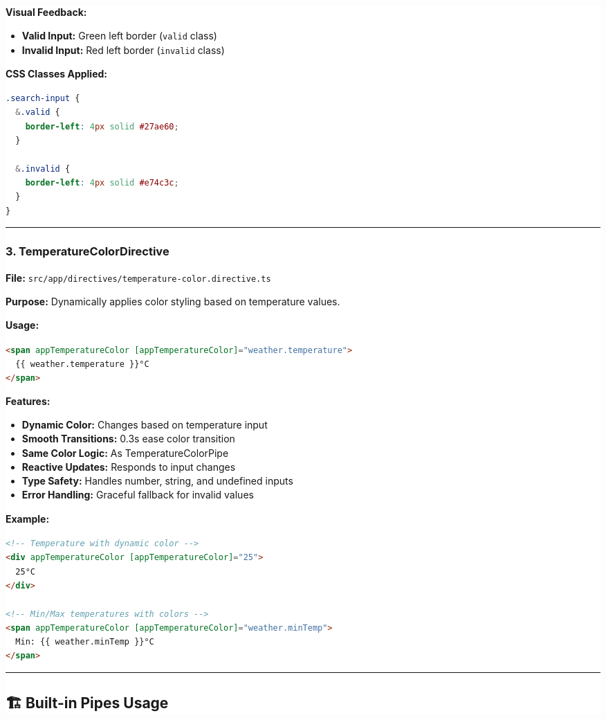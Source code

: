 **Visual Feedback:**
- **Valid Input:** Green left border (`valid` class)
- **Invalid Input:** Red left border (`invalid` class)

**CSS Classes Applied:**
```scss
.search-input {
  &.valid {
    border-left: 4px solid #27ae60;
  }
  
  &.invalid {
    border-left: 4px solid #e74c3c;
  }
}
```

---

### **3. TemperatureColorDirective**
**File:** `src/app/directives/temperature-color.directive.ts`

**Purpose:** Dynamically applies color styling based on temperature values.

**Usage:**
```html
<span appTemperatureColor [appTemperatureColor]="weather.temperature">
  {{ weather.temperature }}°C
</span>
```

**Features:**
- **Dynamic Color:** Changes based on temperature input
- **Smooth Transitions:** 0.3s ease color transition
- **Same Color Logic:** As TemperatureColorPipe
- **Reactive Updates:** Responds to input changes
- **Type Safety:** Handles number, string, and undefined inputs
- **Error Handling:** Graceful fallback for invalid values

**Example:**
```html
<!-- Temperature with dynamic color -->
<div appTemperatureColor [appTemperatureColor]="25">
  25°C
</div>

<!-- Min/Max temperatures with colors -->
<span appTemperatureColor [appTemperatureColor]="weather.minTemp">
  Min: {{ weather.minTemp }}°C
</span>
```

---

## 🏗️ **Built-in Pipes Usage**
